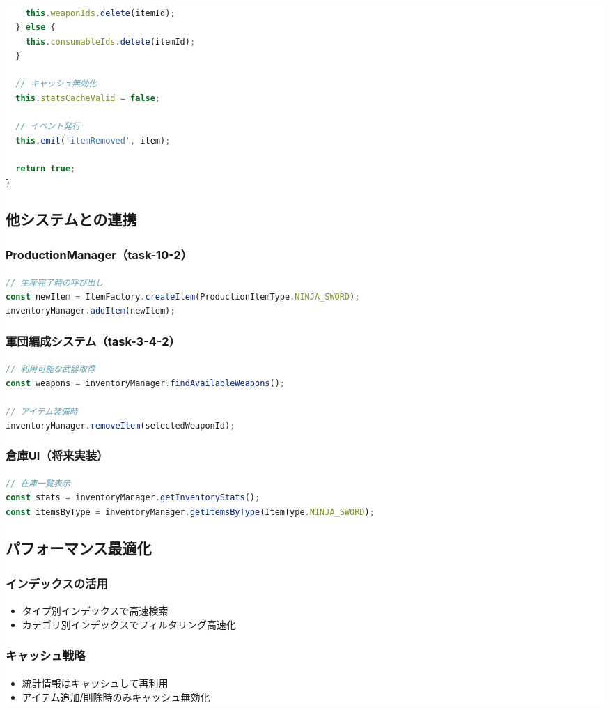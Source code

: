 ```typescript
    this.weaponIds.delete(itemId);
  } else {
    this.consumableIds.delete(itemId);
  }
  
  // キャッシュ無効化
  this.statsCacheValid = false;
  
  // イベント発行
  this.emit('itemRemoved', item);
  
  return true;
}
```

## 他システムとの連携

### ProductionManager（task-10-2）
```typescript
// 生産完了時の呼び出し
const newItem = ItemFactory.createItem(ProductionItemType.NINJA_SWORD);
inventoryManager.addItem(newItem);
```

### 軍団編成システム（task-3-4-2）
```typescript
// 利用可能な武器取得
const weapons = inventoryManager.findAvailableWeapons();

// アイテム装備時
inventoryManager.removeItem(selectedWeaponId);
```

### 倉庫UI（将来実装）
```typescript
// 在庫一覧表示
const stats = inventoryManager.getInventoryStats();
const itemsByType = inventoryManager.getItemsByType(ItemType.NINJA_SWORD);
```

## パフォーマンス最適化

### インデックスの活用
- タイプ別インデックスで高速検索
- カテゴリ別インデックスでフィルタリング高速化

### キャッシュ戦略
- 統計情報はキャッシュして再利用
- アイテム追加/削除時のみキャッシュ無効化
